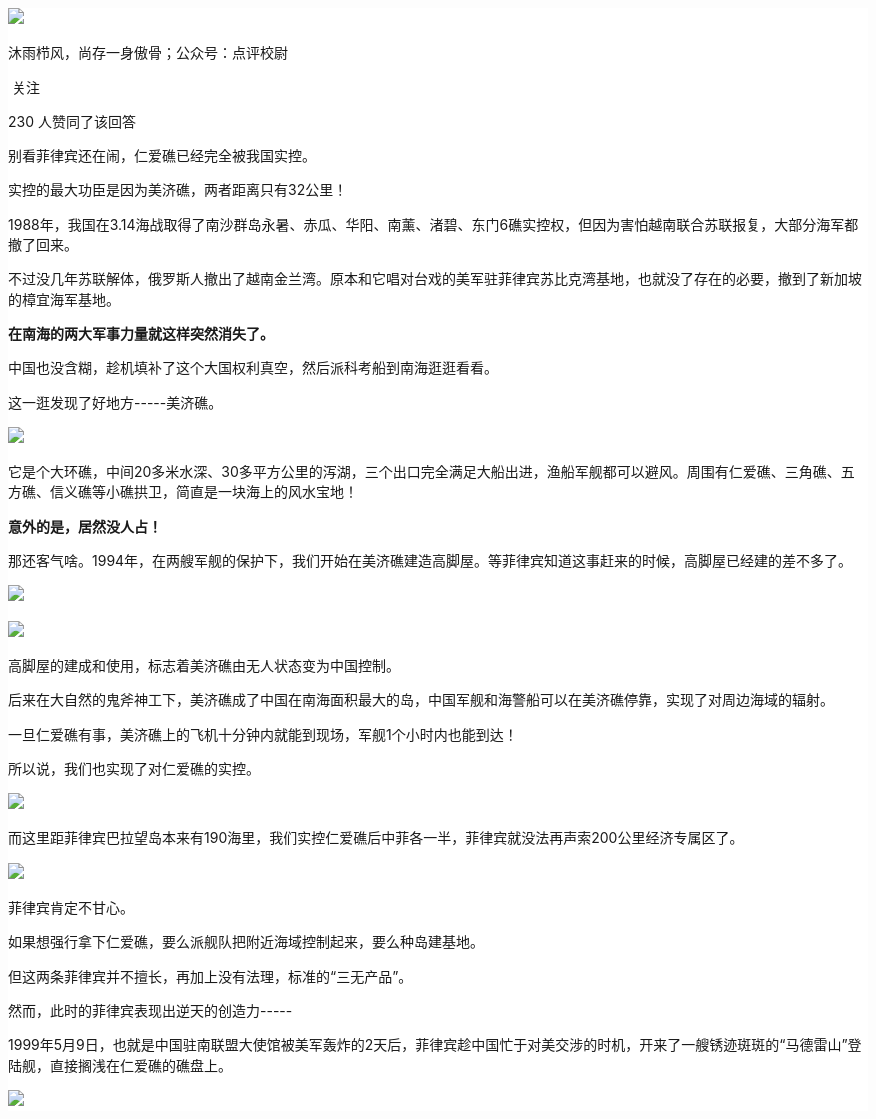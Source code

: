 ​![](https://proxy-prod.omnivore-image-cache.app/0x0,sEQaOWrSM4sYxMszrQ6lhsM51WgM5AvlqxCkeG6GJZz4/https://pic1.zhimg.com/v2-4812630bc27d642f7cafcd6cdeca3d7a.jpg?source=88ceefae)

沐雨栉风，尚存一身傲骨；公众号：点评校尉

​ 关注

230 人赞同了该回答

别看菲律宾还在闹，仁爱礁已经完全被我国实控。

实控的最大功臣是因为美济礁，两者距离只有32公里！

1988年，我国在3.14海战取得了南沙群岛永暑、赤瓜、华阳、南薰、渚碧、东门6礁实控权，但因为害怕越南联合苏联报复，大部分海军都撤了回来。

不过没几年苏联解体，俄罗斯人撤出了越南金兰湾。原本和它唱对台戏的美军驻菲律宾苏比克湾基地，也就没了存在的必要，撤到了新加坡的樟宜海军基地。

**在南海的两大军事力量就这样突然消失了。**

中国也没含糊，趁机填补了这个大国权利真空，然后派科考船到南海逛逛看看。

这一逛发现了好地方-----美济礁。

![](https://proxy-prod.omnivore-image-cache.app/318x216,s4tVz05YDnDmnmvLgQ0NZ4Zp4aMxk1gOdt0gs9ZwPD8M/https://picx.zhimg.com/50/v2-2cdcbe9f14adcf32d561502a9cfd9431_720w.jpg?source=2c26e567)

它是个大环礁，中间20多米水深、30多平方公里的泻湖，三个出口完全满足大船出进，渔船军舰都可以避风。周围有仁爱礁、三角礁、五方礁、信义礁等小礁拱卫，简直是一块海上的风水宝地！

**意外的是，居然没人占！**

那还客气啥。1994年，在两艘军舰的保护下，我们开始在美济礁建造高脚屋。等菲律宾知道这事赶来的时候，高脚屋已经建的差不多了。

![](https://proxy-prod.omnivore-image-cache.app/324x243,sJ5g48oBGYtkAmvcINGbw-CyOpeX_L0kIb1YNaU_rl-Y/https://picx.zhimg.com/50/v2-a20931ba23e044904a44d5f4950d3846_720w.jpg?source=2c26e567)

![](https://proxy-prod.omnivore-image-cache.app/327x217,smLh2HO_DplNZvJH53EfLChYxaNFsfbZOqPUzhD1NR-k/https://picx.zhimg.com/50/v2-05ab6a45a71b30732a86c4e4443ee034_720w.jpg?source=2c26e567)

高脚屋的建成和使用，标志着美济礁由无人状态变为中国控制。

后来在大自然的鬼斧神工下，美济礁成了中国在南海面积最大的岛，中国军舰和海警船可以在美济礁停靠，实现了对周边海域的辐射。

一旦仁爱礁有事，美济礁上的飞机十分钟内就能到现场，军舰1个小时内也能到达！

所以说，我们也实现了对仁爱礁的实控。

![](https://proxy-prod.omnivore-image-cache.app/349x172,sPTqiGQ7jqvo_8V710sJUrwZ8Cmdgr8FquNhqPwc1RV4/https://picx.zhimg.com/50/v2-d695b77b3689a459974affa011761b08_720w.jpg?source=2c26e567)

而这里距菲律宾巴拉望岛本来有190海里，我们实控仁爱礁后中菲各一半，菲律宾就没法再声索200公里经济专属区了。

![](https://proxy-prod.omnivore-image-cache.app/421x214,sBcpOqwcLQgnF8o3wvSmqhilD1jBfZlz3jh1Qc6uhNpE/https://picx.zhimg.com/50/v2-003d05325767803a606ae8a2f2f49cfc_720w.jpg?source=2c26e567)

菲律宾肯定不甘心。

如果想强行拿下仁爱礁，要么派舰队把附近海域控制起来，要么种岛建基地。

但这两条菲律宾并不擅长，再加上没有法理，标准的“三无产品”。

然而，此时的菲律宾表现出逆天的创造力-----

1999年5月9日，也就是中国驻南联盟大使馆被美军轰炸的2天后，菲律宾趁中国忙于对美交涉的时机，开来了一艘锈迹斑斑的“马德雷山”登陆舰，直接搁浅在仁爱礁的礁盘上。

![](https://proxy-prod.omnivore-image-cache.app/500x208,sBwosRuVhn2613ITy9uvG8j6BW_A2sIMlBeQ4nNfTeNY/https://pica.zhimg.com/50/v2-50024ebd82b1c67899bef68fe1e30b68_720w.jpg?source=2c26e567)
